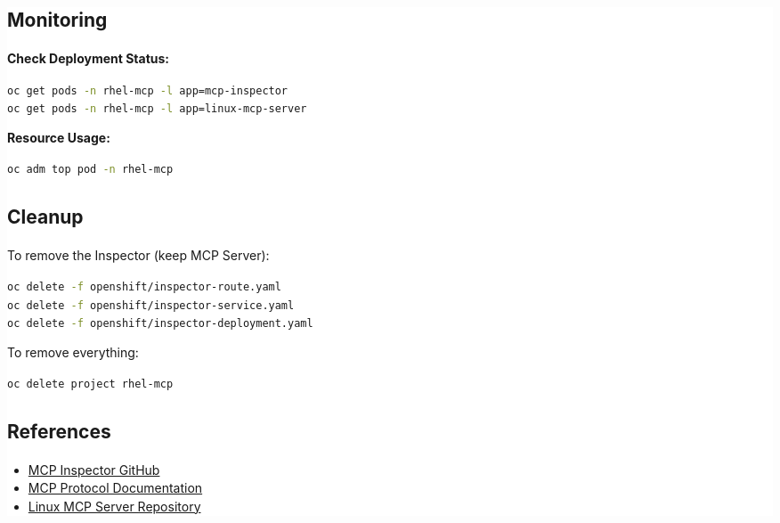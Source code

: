 ## Monitoring

**Check Deployment Status:**
```bash
oc get pods -n rhel-mcp -l app=mcp-inspector
oc get pods -n rhel-mcp -l app=linux-mcp-server
```

**Resource Usage:**
```bash
oc adm top pod -n rhel-mcp
```

## Cleanup

To remove the Inspector (keep MCP Server):
```bash
oc delete -f openshift/inspector-route.yaml
oc delete -f openshift/inspector-service.yaml
oc delete -f openshift/inspector-deployment.yaml
```

To remove everything:
```bash
oc delete project rhel-mcp
```

## References

- [MCP Inspector GitHub](https://github.com/modelcontextprotocol/inspector)
- [MCP Protocol Documentation](https://modelcontextprotocol.io)
- [Linux MCP Server Repository](https://github.com/rrbanda/linux-mcp-server)

